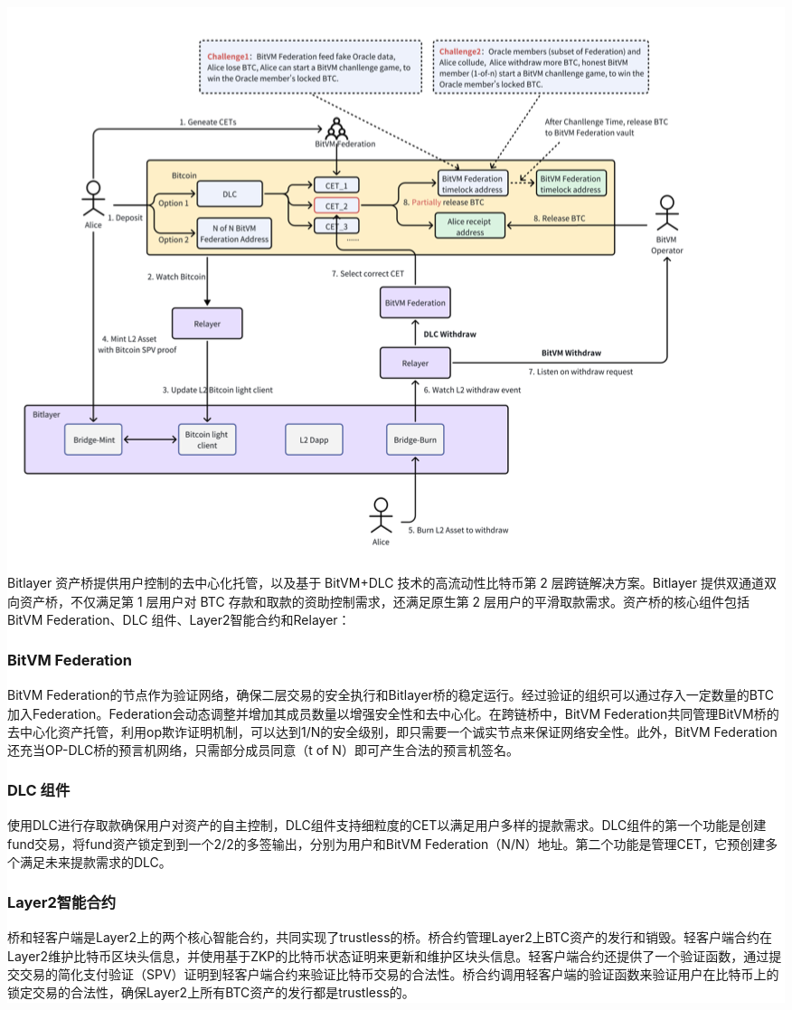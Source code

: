 ![Untitled_6](Untitled_6.png)

Bitlayer 资产桥提供用户控制的去中心化托管，以及基于 BitVM+DLC 技术的高流动性比特币第 2 层跨链解决方案。Bitlayer 提供双通道双向资产桥，不仅满足第 1 层用户对 BTC 存款和取款的资助控制需求，还满足原生第 2 层用户的平滑取款需求。资产桥的核心组件包括 BitVM Federation、DLC 组件、Layer2智能合约和Relayer：

### BitVM Federation

BitVM Federation的节点作为验证网络，确保二层交易的安全执行和Bitlayer桥的稳定运行。经过验证的组织可以通过存入一定数量的BTC加入Federation。Federation会动态调整并增加其成员数量以增强安全性和去中心化。在跨链桥中，BitVM Federation共同管理BitVM桥的去中心化资产托管，利用op欺诈证明机制，可以达到1/N的安全级别，即只需要一个诚实节点来保证网络安全性。此外，BitVM Federation还充当OP-DLC桥的预言机网络，只需部分成员同意（t of N）即可产生合法的预言机签名。

### DLC 组件

使用DLC进行存取款确保用户对资产的自主控制，DLC组件支持细粒度的CET以满足用户多样的提款需求。DLC组件的第一个功能是创建fund交易，将fund资产锁定到到一个2/2的多签输出，分别为用户和BitVM Federation（N/N）地址。第二个功能是管理CET，它预创建多个满足未来提款需求的DLC。

### Layer2智能合约

桥和轻客户端是Layer2上的两个核心智能合约，共同实现了trustless的桥。桥合约管理Layer2上BTC资产的发行和销毁。轻客户端合约在Layer2维护比特币区块头信息，并使用基于ZKP的比特币状态证明来更新和维护区块头信息。轻客户端合约还提供了一个验证函数，通过提交交易的简化支付验证（SPV）证明到轻客户端合约来验证比特币交易的合法性。桥合约调用轻客户端的验证函数来验证用户在比特币上的锁定交易的合法性，确保Layer2上所有BTC资产的发行都是trustless的。
